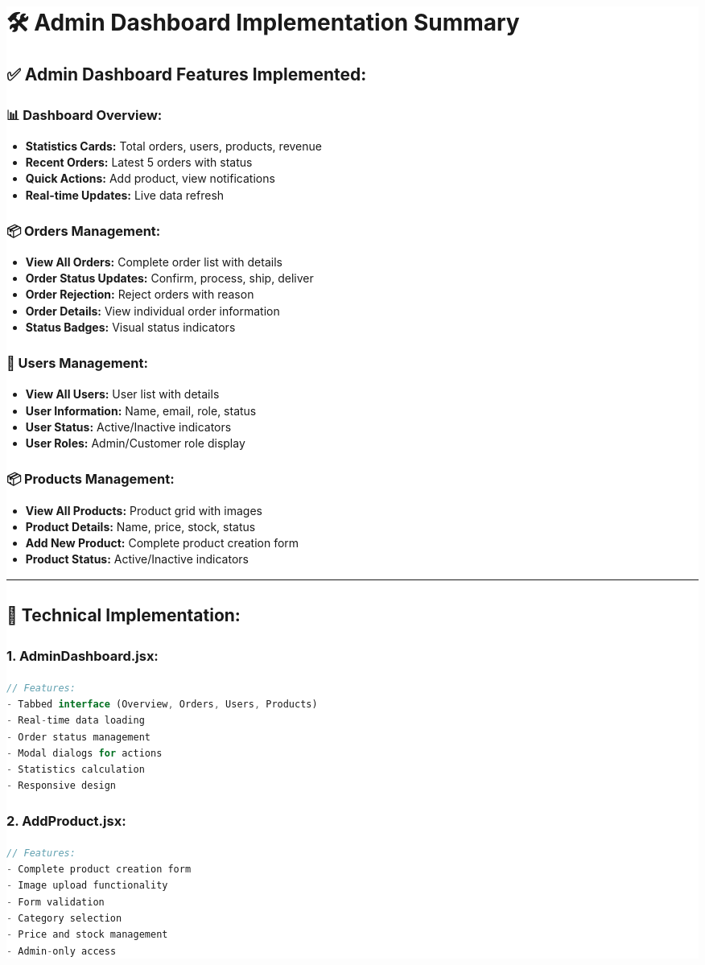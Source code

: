 # 🛠️ Admin Dashboard Implementation Summary

## ✅ **Admin Dashboard Features Implemented:**

### **📊 Dashboard Overview:**
- **Statistics Cards:** Total orders, users, products, revenue
- **Recent Orders:** Latest 5 orders with status
- **Quick Actions:** Add product, view notifications
- **Real-time Updates:** Live data refresh

### **📦 Orders Management:**
- **View All Orders:** Complete order list with details
- **Order Status Updates:** Confirm, process, ship, deliver
- **Order Rejection:** Reject orders with reason
- **Order Details:** View individual order information
- **Status Badges:** Visual status indicators

### **👥 Users Management:**
- **View All Users:** User list with details
- **User Information:** Name, email, role, status
- **User Status:** Active/Inactive indicators
- **User Roles:** Admin/Customer role display

### **📦 Products Management:**
- **View All Products:** Product grid with images
- **Product Details:** Name, price, stock, status
- **Add New Product:** Complete product creation form
- **Product Status:** Active/Inactive indicators

---

## 🔧 **Technical Implementation:**

### **1. AdminDashboard.jsx:**
```javascript
// Features:
- Tabbed interface (Overview, Orders, Users, Products)
- Real-time data loading
- Order status management
- Modal dialogs for actions
- Statistics calculation
- Responsive design
```

### **2. AddProduct.jsx:**
```javascript
// Features:
- Complete product creation form
- Image upload functionality
- Form validation
- Category selection
- Price and stock management
- Admin-only access
```
